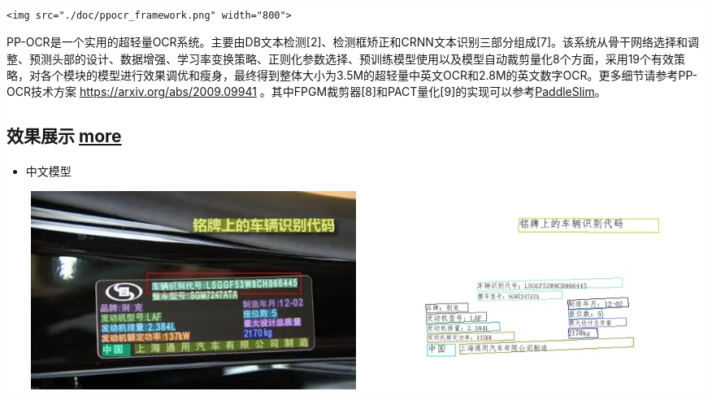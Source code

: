     <img src="./doc/ppocr_framework.png" width="800">
</div>

PP-OCR是一个实用的超轻量OCR系统。主要由DB文本检测[2]、检测框矫正和CRNN文本识别三部分组成[7]。该系统从骨干网络选择和调整、预测头部的设计、数据增强、学习率变换策略、正则化参数选择、预训练模型使用以及模型自动裁剪量化8个方面，采用19个有效策略，对各个模块的模型进行效果调优和瘦身，最终得到整体大小为3.5M的超轻量中英文OCR和2.8M的英文数字OCR。更多细节请参考PP-OCR技术方案 https://arxiv.org/abs/2009.09941 。其中FPGM裁剪器[8]和PACT量化[9]的实现可以参考[PaddleSlim](https://github.com/PaddlePaddle/PaddleSlim)。

<a name="效果展示"></a>
## 效果展示 [more](./doc/doc_ch/visualization.md)
- 中文模型
<div align="center">
    <img src="./doc/imgs_results/ch_ppocr_mobile_v2.0/test_add_91.jpg" width="800">